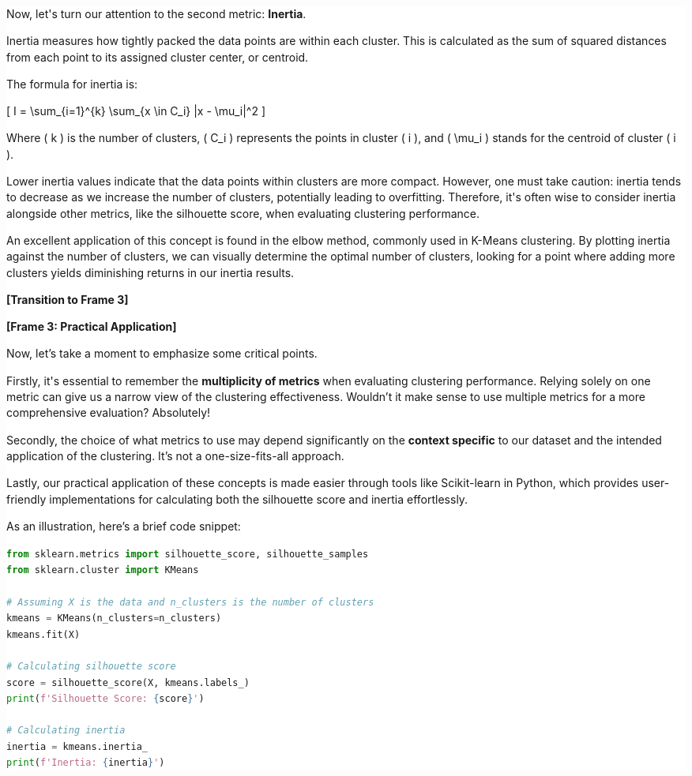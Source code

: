 Now, let's turn our attention to the second metric: **Inertia**.

Inertia measures how tightly packed the data points are within each cluster. This is calculated as the sum of squared distances from each point to its assigned cluster center, or centroid.

The formula for inertia is:

\[
I = \sum_{i=1}^{k} \sum_{x \in C_i} \|x - \mu_i\|^2
\]

Where \( k \) is the number of clusters, \( C_i \) represents the points in cluster \( i \), and \( \mu_i \) stands for the centroid of cluster \( i \).

Lower inertia values indicate that the data points within clusters are more compact. However, one must take caution: inertia tends to decrease as we increase the number of clusters, potentially leading to overfitting. Therefore, it's often wise to consider inertia alongside other metrics, like the silhouette score, when evaluating clustering performance.

An excellent application of this concept is found in the elbow method, commonly used in K-Means clustering. By plotting inertia against the number of clusters, we can visually determine the optimal number of clusters, looking for a point where adding more clusters yields diminishing returns in our inertia results.

**[Transition to Frame 3]**

**[Frame 3: Practical Application]**

Now, let’s take a moment to emphasize some critical points.

Firstly, it's essential to remember the **multiplicity of metrics** when evaluating clustering performance. Relying solely on one metric can give us a narrow view of the clustering effectiveness. Wouldn’t it make sense to use multiple metrics for a more comprehensive evaluation? Absolutely!

Secondly, the choice of what metrics to use may depend significantly on the **context specific** to our dataset and the intended application of the clustering. It’s not a one-size-fits-all approach.

Lastly, our practical application of these concepts is made easier through tools like Scikit-learn in Python, which provides user-friendly implementations for calculating both the silhouette score and inertia effortlessly.

As an illustration, here’s a brief code snippet:

```python
from sklearn.metrics import silhouette_score, silhouette_samples
from sklearn.cluster import KMeans

# Assuming X is the data and n_clusters is the number of clusters
kmeans = KMeans(n_clusters=n_clusters)
kmeans.fit(X)

# Calculating silhouette score
score = silhouette_score(X, kmeans.labels_)
print(f'Silhouette Score: {score}')

# Calculating inertia
inertia = kmeans.inertia_
print(f'Inertia: {inertia}')
```
